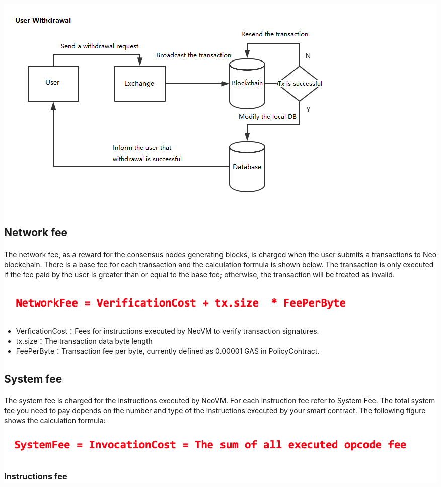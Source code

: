 ![](assets/withdraw.png)

## Network fee

The network fee, as a reward for the consensus nodes generating blocks, is charged when the user submits a transactions to Neo blockchain. There is a  base fee for each transaction and the calculation formula is shown below. The transaction is only executed if the fee paid by the user is greater than or equal to the base fee; otherwise, the transaction will be treated as invalid.  

![netfee](../../zh-cn/exchange/assets/netfee.png)

- VerficationCost：Fees for instructions executed by NeoVM to verify transaction signatures.
- tx.size：The transaction data byte length
- FeePerByte：Transaction fee per byte, currently defined as 0.00001 GAS in PolicyContract.

## System fee

The system fee is charged for the instructions executed by NeoVM. For each instruction fee refer to [System Fee](../sc/fees.md). The total system fee you need to pay depends on the number and type of the instructions executed by your smart contract. The following figure shows the calculation formula:

 ![netfee](../../zh-cn/exchange/assets/sysfee.png)

### **Instructions fee**
